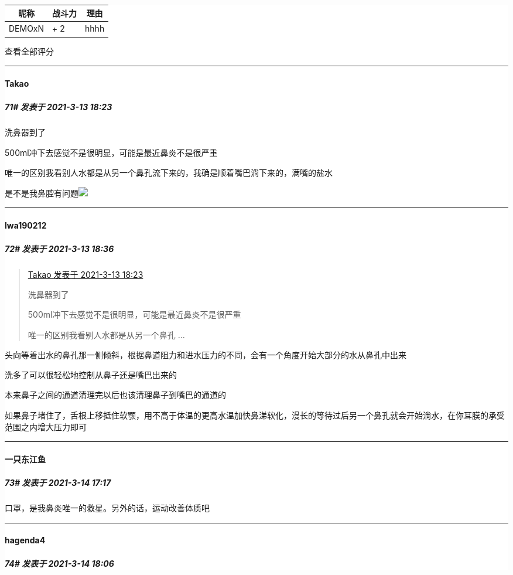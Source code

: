 |昵称|战斗力|理由|
|----|---|---|
| DEMOxN| + 2|hhhh|


查看全部评分


*****

####  Takao  
##### 71#       发表于 2021-3-13 18:23


洗鼻器到了

500ml冲下去感觉不是很明显，可能是最近鼻炎不是很严重

唯一的区别我看别人水都是从另一个鼻孔流下来的，我确是顺着嘴巴淌下来的，满嘴的盐水

是不是我鼻腔有问题<img src="https://static.saraba1st.com/image/smiley/face2017/068.png" referrerpolicy="no-referrer">


*****

####  lwa190212  
##### 72#       发表于 2021-3-13 18:36


<blockquote><a href="httphttps://bbs.saraba1st.com/2b/forum.php?mod=redirect&amp;goto=findpost&amp;pid=50612949&amp;ptid=1992752" target="_blank">Takao 发表于 2021-3-13 18:23</a>

洗鼻器到了

500ml冲下去感觉不是很明显，可能是最近鼻炎不是很严重

唯一的区别我看别人水都是从另一个鼻孔 ...</blockquote>
头向等着出水的鼻孔那一侧倾斜，根据鼻道阻力和进水压力的不同，会有一个角度开始大部分的水从鼻孔中出来

洗多了可以很轻松地控制从鼻子还是嘴巴出来的

本来鼻子之间的通道清理完以后也该清理鼻子到嘴巴的通道的

如果鼻子堵住了，舌根上移抵住软颚，用不高于体温的更高水温加快鼻涕软化，漫长的等待过后另一个鼻孔就会开始淌水，在你耳膜的承受范围之内增大压力即可


*****

####  一只东江鱼  
##### 73#       发表于 2021-3-14 17:17


口罩，是我鼻炎唯一的救星。另外的话，运动改善体质吧


*****

####  hagenda4  
##### 74#       发表于 2021-3-14 18:06
